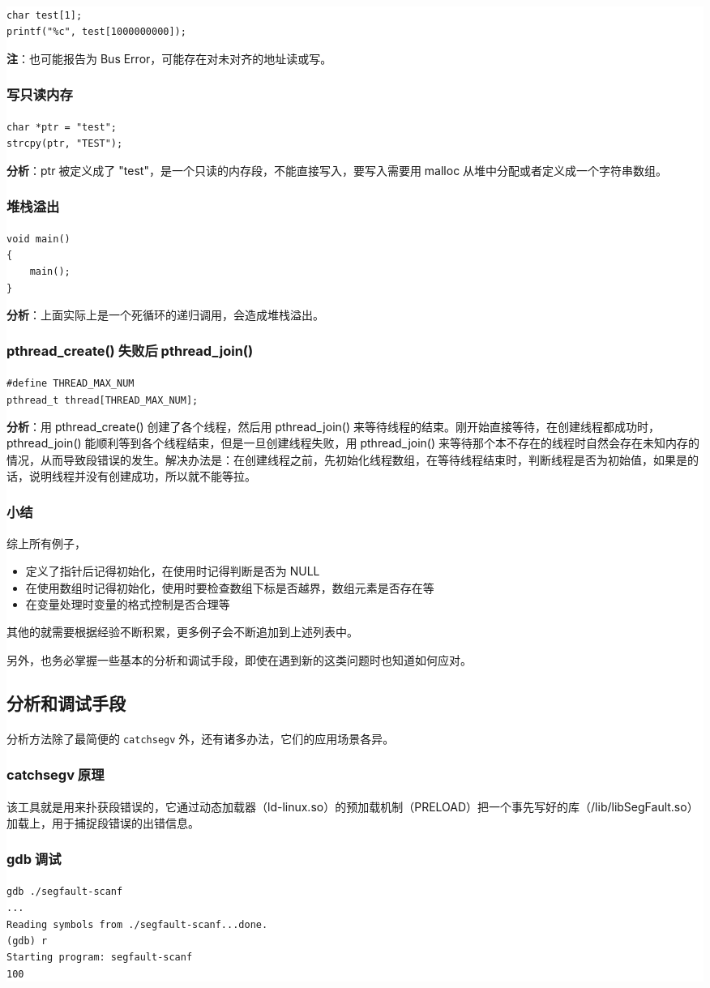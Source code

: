     char test[1];
    printf("%c", test[1000000000]);


**注**：也可能报告为 Bus Error，可能存在对未对齐的地址读或写。

### 写只读内存

    char *ptr = "test";
    strcpy(ptr, "TEST");


**分析**：ptr 被定义成了 "test"，是一个只读的内存段，不能直接写入，要写入需要用 malloc 从堆中分配或者定义成一个字符串数组。

### 堆栈溢出

    void main()
    {
        main();
    }


**分析**：上面实际上是一个死循环的递归调用，会造成堆栈溢出。

### pthread_create() 失败后 pthread_join()

    #define THREAD_MAX_NUM
    pthread_t thread[THREAD_MAX_NUM];


**分析**：用 pthread\_create() 创建了各个线程，然后用 pthread\_join() 来等待线程的结束。刚开始直接等待，在创建线程都成功时，pthread\_join() 能顺利等到各个线程结束，但是一旦创建线程失败，用 pthread\_join() 来等待那个本不存在的线程时自然会存在未知内存的情况，从而导致段错误的发生。解决办法是：在创建线程之前，先初始化线程数组，在等待线程结束时，判断线程是否为初始值，如果是的话，说明线程并没有创建成功，所以就不能等拉。

### 小结

综上所有例子，

  * 定义了指针后记得初始化，在使用时记得判断是否为 NULL
  * 在使用数组时记得初始化，使用时要检查数组下标是否越界，数组元素是否存在等
  * 在变量处理时变量的格式控制是否合理等

其他的就需要根据经验不断积累，更多例子会不断追加到上述列表中。

另外，也务必掌握一些基本的分析和调试手段，即使在遇到新的这类问题时也知道如何应对。

## 分析和调试手段

分析方法除了最简便的 `catchsegv` 外，还有诸多办法，它们的应用场景各异。

### catchsegv 原理

该工具就是用来扑获段错误的，它通过动态加载器（ld-linux.so）的预加载机制（PRELOAD）把一个事先写好的库（/lib/libSegFault.so）加载上，用于捕捉段错误的出错信息。

### gdb 调试

    gdb ./segfault-scanf
    ...
    Reading symbols from ./segfault-scanf...done.
    (gdb) r
    Starting program: segfault-scanf
    100


 [1]: https://tinylab.org
 [2]: http://rgeissert.blogspot.hk/p/segmentation-fault-error.html
 [3]: http://www.cnblogs.com/no7dw/archive/2013/02/20/2918372.html
 [4]: http://www.cnblogs.com/panfeng412/archive/2011/11/06/2237857.html
 [5]: http://www.cnblogs.com/joeblackzqq/archive/2011/04/11/2012318.html
 [6]: http://en.wikipedia.org/wiki/Segmentation_fault
 [7]: http://blog.chinaunix.net/uid-23069658-id-3959636.html
 [8]: http://www.programgo.com/article/6924888628/
 [9]: http://blog.csdn.net/bullbat/article/details/7097213
 [10]: http://blog.chinaunix.net/uid-27717694-id-3942170.html
 [11]: http://www.opensourceforu.com/2011/01/understanding-a-kernel-oops/